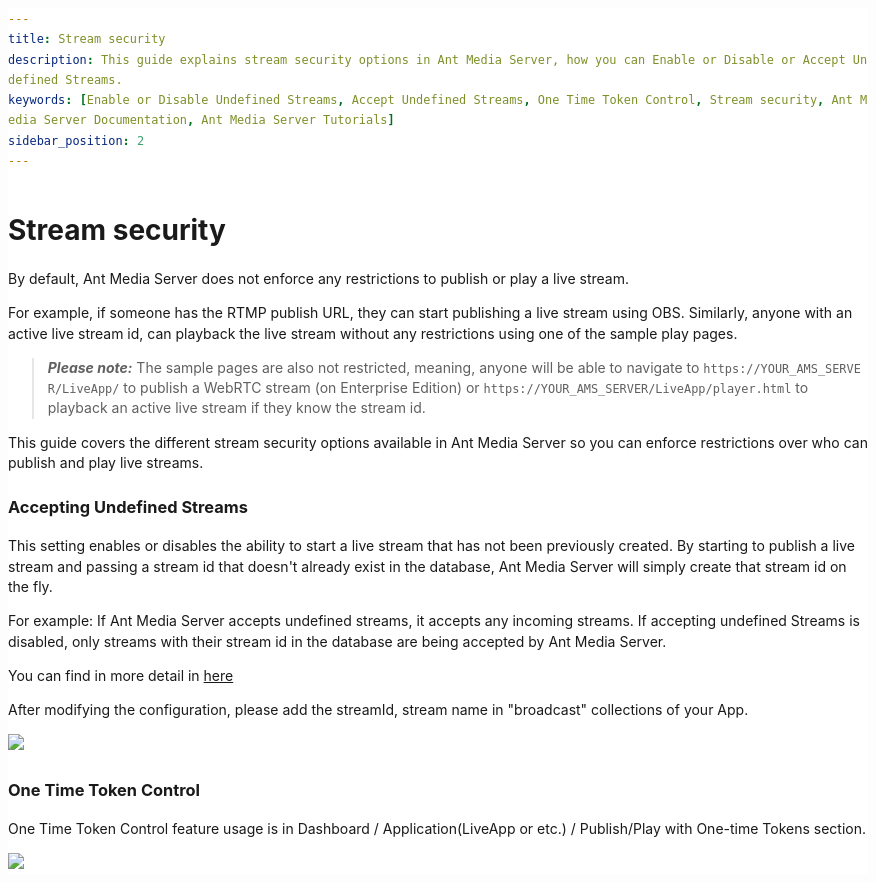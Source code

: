 ```yaml
---
title: Stream security 
description: This guide explains stream security options in Ant Media Server, how you can Enable or Disable or Accept Undefined Streams.
keywords: [Enable or Disable Undefined Streams, Accept Undefined Streams, One Time Token Control, Stream security, Ant Media Server Documentation, Ant Media Server Tutorials]
sidebar_position: 2
---
```


# Stream security

By default, Ant Media Server does not enforce any restrictions to publish or play a live stream. 

For example, if someone has the RTMP publish URL, they can start publishing a live stream using OBS. Similarly, anyone with an active live stream id, can playback the live stream without any restrictions using one of the sample play pages. 

> ***Please note:*** The sample pages are also not restricted, meaning, anyone will be able to navigate to ```https://YOUR_AMS_SERVER/LiveApp/``` to publish a WebRTC stream (on Enterprise Edition) or ```https://YOUR_AMS_SERVER/LiveApp/player.html``` to playback an active live stream if they know the stream id. 

This guide covers the different stream security options available in Ant Media Server so you can enforce restrictions over who can publish and play live streams. 



### Accepting Undefined Streams

This setting enables or disables the ability to start a live stream that has not been previously created. By starting to publish a live stream and passing a stream id that doesn't already exist in the database, Ant Media Server will simply create that stream id on the fly. 

For example: If Ant Media Server accepts undefined streams, it accepts any incoming streams. If accepting undefined Streams is disabled, only streams with their stream id in the database are being accepted by Ant Media Server.

You can find in more detail in [here](/guides/configuration-and-testing/ams-application-configuration)

After modifying the configuration, please add the streamId, stream name in "broadcast" collections of your App.

![](@site/static/img/adavanced-usage/stream-security/undefined-streams.png)

### One Time Token Control

One Time Token Control feature usage is in Dashboard / Application(LiveApp or etc.) / Publish/Play with One-time Tokens section.

![](@site/static/img/adavanced-usage/stream-security/one-time-token.png)
